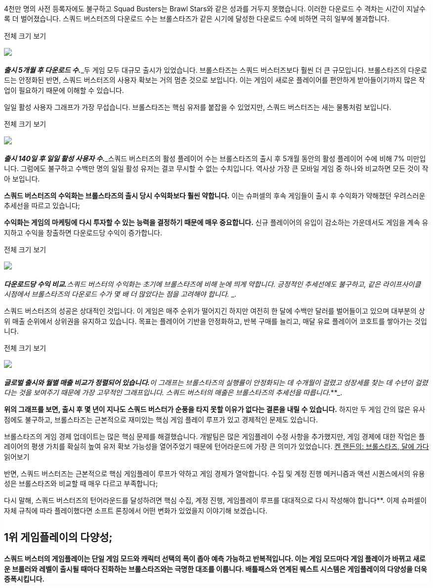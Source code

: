 4천만 명의 사전 등록자에도 불구하고 Squad Busters는 Brawl Stars와 같은 성과를 거두지 못했습니다. 이러한 다운로드 수 격차는 시간이 지날수록 더 벌어졌습니다. 스쿼드 버스터즈의 다운로드 수는 브롤스타즈가 같은 시기에 달성한 다운로드 수에 비하면 극히 일부에 불과합니다.

전체 크기 보기

![](https://images.squarespace-cdn.com/content/v1/58af450eb3db2b0582612f1d/241e77b3-fc9d-4ecd-a8c4-c10bcedabab4/5+months+after.png)

**_출시 5개월 후 다운로드 수._**_두 게임 모두 대규모 출시가 있었습니다. 브롤스타즈는 스쿼드 버스터즈보다 훨씬 더 큰 규모입니다. 브롤스타즈의 다운로드는 안정화된 반면, 스쿼드 버스터즈의 사용자 확보는 거의 멈춘 것으로 보입니다. 이는 게임이 새로운 플레이어를 편안하게 받아들이기까지 많은 작업이 필요하기 때문에 이해할 수 있습니다.

일일 활성 사용자 그래프가 가장 무섭습니다. 브롤스타즈는 핵심 유저를 붙잡을 수 있었지만, 스쿼드 버스터즈는 새는 물통처럼 보입니다.

전체 크기 보기

![](https://images.squarespace-cdn.com/content/v1/58af450eb3db2b0582612f1d/9560d1d8-3c9b-4774-a314-658bf55cb1b6/140+days.png)

**_출시 140일 후 일일 활성 사용자 수._**_스쿼드 버스터즈의 활성 플레이어 수는 브롤스타즈의 출시 후 5개월 동안의 활성 플레이어 수에 비해 7% 미만입니다. 그럼에도 불구하고 수백만 명의 일일 활성 유저는 결코 무시할 수 없는 수치입니다. 역사상 가장 큰 모바일 게임 중 하나와 비교하면 모든 것이 작아 보입니다.

**스쿼드 버스터즈의 수익화는 브롤스타즈의 출시 당시 수익화보다 훨씬 약합니다.** 이는 슈퍼셀의 후속 게임들이 출시 후 수익화가 약해졌던 우려스러운 추세선을 따르고 있습니다;
  
**수익화는 게임의 마케팅에 다시 투자할 수 있는 능력을 결정하기 때문에 매우 중요합니다.** 신규 플레이어의 유입이 감소하는 가운데서도 게임을 계속 유지하고 수익을 창출하면 다운로드당 수익이 증가합니다.

전체 크기 보기

![](https://images.squarespace-cdn.com/content/v1/58af450eb3db2b0582612f1d/8b0ea443-2229-4246-bd64-a4b5c193e7ab/image7.png)

**_다운로드당 수익 비교._**_스쿼드 버스터의 수익화는 초기에 브롤스타즈에 비해 눈에 띄게 약합니다. 긍정적인 추세선에도 불구하고, 같은 라이프사이클 시점에서 브롤스타즈의 다운로드 수가 몇 배 더 많았다는 점을 고려해야 합니다._ _.

스쿼드 버스터즈의 성공은 상대적인 것입니다. 이 게임은 매주 순위가 떨어지긴 하지만 여전히 한 달에 수백만 달러를 벌어들이고 있으며 대부분의 상위 매출 순위에서 상위권을 유지하고 있습니다. 목표는 플레이어 기반을 안정화하고, 반복 구매를 늘리고, 매달 유료 플레이어 코호트를 쌓아가는 것입니다.

전체 크기 보기

![](https://images.squarespace-cdn.com/content/v1/58af450eb3db2b0582612f1d/3fb2f4a1-8e87-401e-881f-8f3156f225c3/image2.png)

**_글로벌 출시와 월별 매출 비교가 정렬되어 있습니다._**_이 그래프는 브롤스타즈의 실행률이 안정화되는 데 수개월이 걸렸고 성장세를 찾는 데 수년이 걸렸다는 것을 보여주기 때문에 가장 고무적인 그래프입니다. 스쿼드 버스터의 매출은 브롤스타즈의 추세선을 따릅니다._**_.

**위의 그래프를 보면, 출시 후 몇 년이 지나도 스쿼드 버스터가 순풍을 타지 못할 이유가 없다는 결론을 내릴 수 있습니다.** 하지만 두 게임 간의 많은 유사점에도 불구하고, 브롤스타즈는 근본적으로 재미있는 핵심 게임 플레이 루프가 있고 경제적인 문제도 있습니다.

브롤스타즈의 게임 경제 업데이트는 많은 핵심 문제를 해결했습니다. 개발팀은 많은 게임플레이 수정 사항을 추가했지만, 게임 경제에 대한 작업은 플레이어의 평생 가치를 확실히 높여 유저 확보 가능성을 열어주었기 때문에 턴어라운드에 가장 큰 의미가 있었습니다. [켄 랜든의: 브롤스타즈, 달에 가다](https://www.deconstructoroffun.com/blog/2024/2/11/brawl-stars-to-the-moon) 읽어보기

반면, 스쿼드 버스터즈는 근본적으로 핵심 게임플레이 루프가 약하고 게임 경제가 열악합니다. 수집 및 계정 진행 메커니즘과 액션 시퀀스에서의 유용성은 브롤스타즈와 비교할 때 매우 다르고 부족합니다;

다시 말해, 스쿼드 버스터즈의 턴어라운드를 달성하려면 핵심 수집, 계정 진행, 게임플레이 루프를 대대적으로 다시 작성해야 합니다**. 이제 슈퍼셀이 자체 규칙에 따라 플레이했다면 소프트 론칭에서 어떤 변화가 있었을지 이야기해 보겠습니다.

## 1위 게임플레이의 다양성;

**스쿼드 버스터의 게임플레이는 단일 게임 모드와 캐릭터 선택의 폭이 좁아 예측 가능하고 반복적입니다. 이는 게임 모드마다 게임 플레이가 바뀌고 새로운 브롤러와 레벨이 출시될 때마다 진화하는 브롤스타즈와는 극명한 대조를 이룹니다. 배틀패스와 연계된 퀘스트 시스템은 게임플레이의 다양성을 더욱 증폭시킵니다.**
